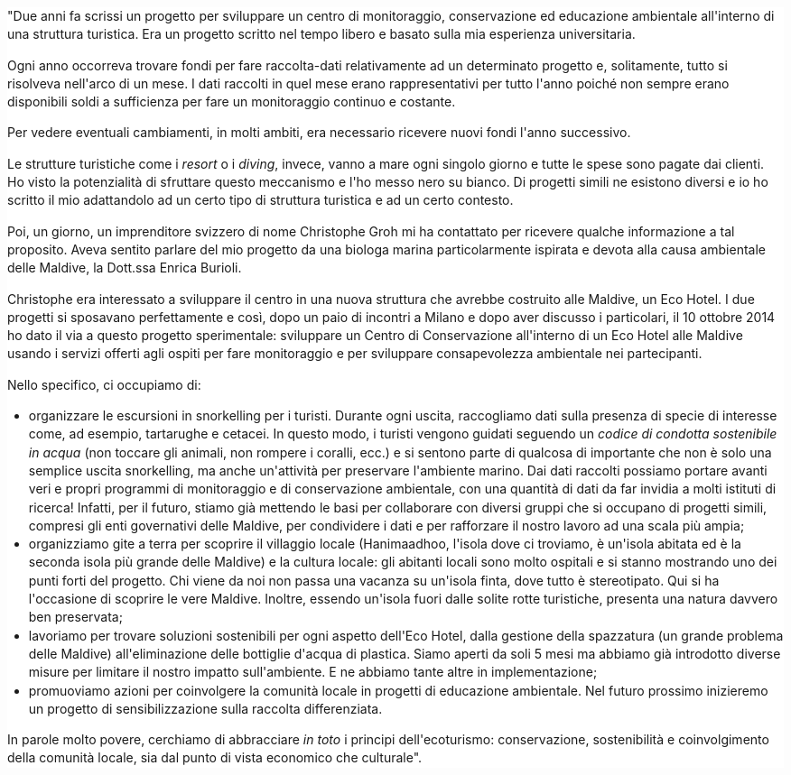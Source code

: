 "Due anni fa scrissi un progetto per sviluppare un centro di monitoraggio, conservazione ed educazione ambientale all'interno di una struttura turistica. Era un progetto scritto nel tempo libero e basato sulla mia esperienza universitaria.

Ogni anno occorreva trovare fondi per fare raccolta-dati relativamente ad un determinato progetto e, solitamente, tutto si risolveva nell'arco di un mese. I dati raccolti in quel mese erano rappresentativi per tutto l'anno poiché non sempre erano disponibili soldi a sufficienza per fare un monitoraggio continuo e costante.

Per vedere eventuali cambiamenti, in molti ambiti, era necessario ricevere nuovi fondi l'anno successivo.

Le strutture turistiche come i *resort* o i *diving*, invece, vanno a mare ogni singolo giorno e tutte le spese sono pagate dai clienti. Ho visto la potenzialità di sfruttare questo meccanismo e l'ho messo nero su bianco. Di progetti simili ne esistono diversi e io ho scritto il mio adattandolo ad un certo tipo di struttura turistica e ad un certo contesto.

Poi, un giorno, un imprenditore svizzero di nome Christophe Groh mi ha contattato per ricevere qualche informazione a tal proposito. Aveva sentito parlare del mio progetto da una biologa marina particolarmente ispirata e devota alla causa ambientale delle Maldive, la Dott.ssa Enrica Burioli.

Christophe era interessato a sviluppare il centro in una nuova struttura che avrebbe costruito alle Maldive, un Eco Hotel. I due progetti si sposavano perfettamente e così, dopo un paio di incontri a Milano e dopo aver discusso i particolari, il 10 ottobre 2014 ho dato il via a questo progetto sperimentale: sviluppare un Centro di Conservazione all'interno di un Eco Hotel alle Maldive usando i servizi offerti agli ospiti per fare monitoraggio e per sviluppare consapevolezza ambientale nei partecipanti.

Nello specifico, ci occupiamo di:

* organizzare le escursioni in snorkelling per i turisti. Durante ogni uscita, raccogliamo dati sulla presenza di specie di interesse come, ad esempio, tartarughe e cetacei. In questo modo, i turisti vengono guidati seguendo un *codice di condotta sostenibile in acqua* (non toccare gli animali, non rompere i coralli, ecc.) e si sentono parte di qualcosa di importante che non è solo una semplice uscita snorkelling, ma anche un'attività per preservare l'ambiente marino. Dai dati raccolti possiamo portare avanti veri e propri programmi di monitoraggio e di conservazione ambientale, con una quantità di dati da far invidia a molti istituti di ricerca! Infatti, per il futuro, stiamo già mettendo le basi per collaborare con diversi gruppi che si occupano di progetti simili, compresi gli enti governativi delle Maldive, per condividere i dati e per rafforzare il nostro lavoro ad una scala più ampia;
* organizziamo gite a terra per scoprire il villaggio locale (Hanimaadhoo, l'isola dove ci troviamo, è un'isola abitata ed è la seconda isola più grande delle Maldive) e la cultura locale: gli abitanti locali sono molto ospitali e si stanno mostrando uno dei punti forti del progetto. Chi viene da noi non passa una vacanza su un'isola finta, dove tutto è stereotipato. Qui si ha l'occasione di scoprire le vere Maldive. Inoltre, essendo un'isola fuori dalle solite rotte turistiche, presenta una natura davvero ben preservata;
* lavoriamo per trovare soluzioni sostenibili per ogni aspetto dell'Eco Hotel, dalla gestione della spazzatura (un grande problema delle Maldive) all'eliminazione delle bottiglie d'acqua di plastica. Siamo aperti da soli 5 mesi ma abbiamo già introdotto diverse misure per limitare il nostro impatto sull'ambiente. E ne abbiamo tante altre in implementazione;
* promuoviamo azioni per coinvolgere la comunità locale in progetti di educazione ambientale. Nel futuro prossimo inizieremo un progetto di sensibilizzazione sulla raccolta differenziata.

In parole molto povere, cerchiamo di abbracciare *in toto* i principi dell'ecoturismo: conservazione, sostenibilità e coinvolgimento della comunità locale, sia dal punto di vista economico che culturale".
